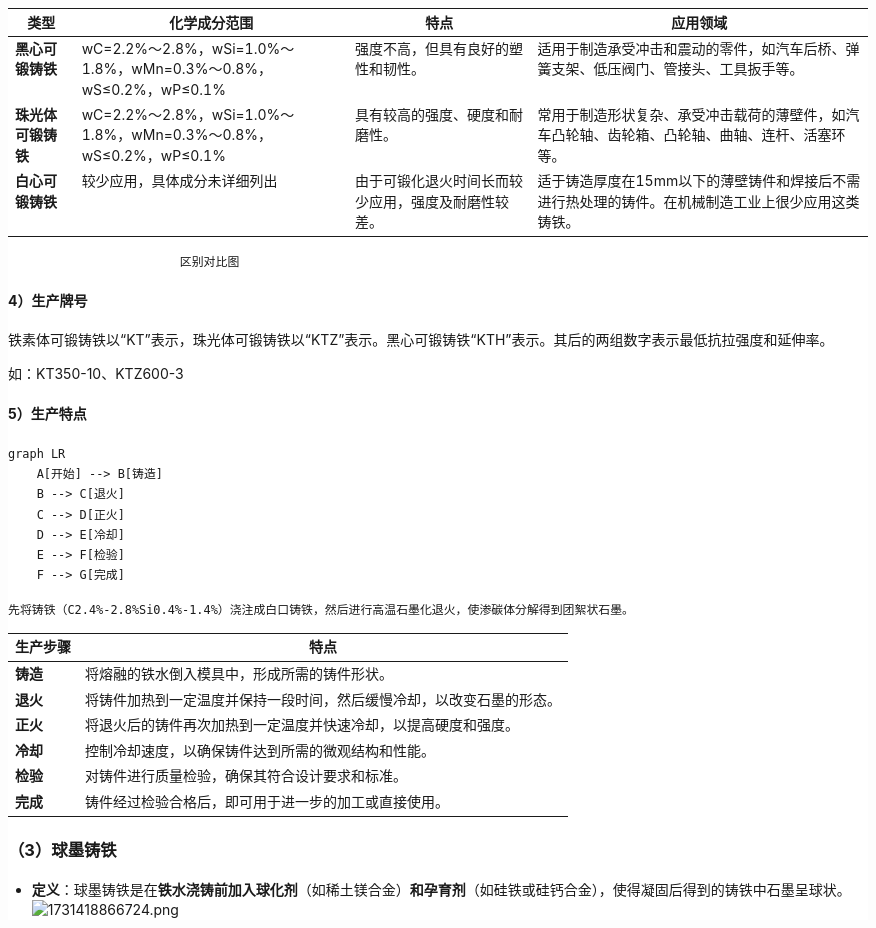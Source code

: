 



| **类型**      | 化学成分范围                                                   | 特点                        | 应用领域                                               |
| ------- | -------------------------------------------------------- | ------------------------- | -------------------------------------------------- |
| **黑心可锻铸铁**  | wC=2.2%～2.8%，wSi=1.0%～1.8%，wMn=0.3%～0.8%，wS≤0.2%，wP≤0.1% | 强度不高，但具有良好的塑性和韧性。         | 适用于制造承受冲击和震动的零件，如汽车后桥、弹簧支架、低压阀门、管接头、工具扳手等。         |
| **珠光体可锻铸铁** | wC=2.2%～2.8%，wSi=1.0%～1.8%，wMn=0.3%～0.8%，wS≤0.2%，wP≤0.1% | 具有较高的强度、硬度和耐磨性。           | 常用于制造形状复杂、承受冲击载荷的薄壁件，如汽车凸轮轴、齿轮箱、凸轮轴、曲轴、连杆、活塞环等。    |
| **白心可锻铸铁**  | 较少应用，具体成分未详细列出                                           | 由于可锻化退火时间长而较少应用，强度及耐磨性较差。 | 适于铸造厚度在15mm以下的薄壁铸件和焊接后不需进行热处理的铸件。在机械制造工业上很少应用这类铸铁。 |



							区别对比图




#### 4）生产牌号

铁素体可锻铸铁以“KT”表示，珠光体可锻铸铁以“KTZ”表示。黑心可锻铸铁“KTH”表示。其后的两组数字表示最低抗拉强度和延伸率。

如：KT350-10、KTZ600-3

#### 5）生产特点


```mermaid
graph LR
    A[开始] --> B[铸造]
    B --> C[退火]
    C --> D[正火]
    D --> E[冷却]
    E --> F[检验]
    F --> G[完成]

```

	先将铸铁（C2.4%-2.8%Si0.4%-1.4%）浇注成白口铸铁，然后进行高温石墨化退火，使渗碳体分解得到团絮状石墨。

| 生产步骤 | 特点                                 |
| ---- | ---------------------------------- |
| **铸造**   | 将熔融的铁水倒入模具中，形成所需的铸件形状。             |
| **退火**   | 将铸件加热到一定温度并保持一段时间，然后缓慢冷却，以改变石墨的形态。 |
| **正火**   | 将退火后的铸件再次加热到一定温度并快速冷却，以提高硬度和强度。    |
| **冷却**   | 控制冷却速度，以确保铸件达到所需的微观结构和性能。          |
| **检验**   | 对铸件进行质量检验，确保其符合设计要求和标准。            |
| **完成**   | 铸件经过检验合格后，即可用于进一步的加工或直接使用。         |

### （3）球墨铸铁

- **定义**：球墨铸铁是在**铁水浇铸前加入球化剂**（如稀土镁合金）**和孕育剂**（如硅铁或硅钙合金），使得凝固后得到的铸铁中石墨呈球状。
				![1731418866724.png](https://img.picui.cn/free/2024/11/12/67335af4ca979.png)
